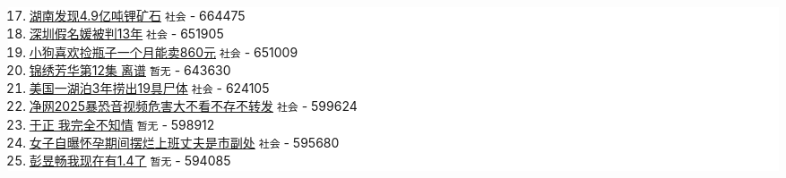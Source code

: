 17. [湖南发现4.9亿吨锂矿石](https://m.weibo.cn/search?containerid=100103type%3D1%26t%3D10%26q%3D%23%E6%B9%96%E5%8D%97%E5%8F%91%E7%8E%B04.9%E4%BA%BF%E5%90%A8%E9%94%82%E7%9F%BF%E7%9F%B3%23&stream_entry_id=31&isnewpage=1&extparam=seat%3D1%26q%3D%2523%25E6%25B9%2596%25E5%258D%2597%25E5%258F%2591%25E7%258E%25B04.9%25E4%25BA%25BF%25E5%2590%25A8%25E9%2594%2582%25E7%259F%25BF%25E7%259F%25B3%2523%26pos%3D8%26dgr%3D0%26flag%3D0%26filter_type%3Drealtimehot%26c_type%3D31%26band_rank%3D8%26lcate%3D5001%26stream_entry_id%3D31%26cate%3D5001%26realpos%3D8%26display_time%3D1751992631%26pre_seqid%3D175199263133690561154) `社会` - 664475
18. [深圳假名媛被判13年](https://m.weibo.cn/search?containerid=100103type%3D1%26t%3D10%26q%3D%23%E6%B7%B1%E5%9C%B3%E5%81%87%E5%90%8D%E5%AA%9B%E8%A2%AB%E5%88%A413%E5%B9%B4%23&stream_entry_id=31&isnewpage=1&extparam=seat%3D1%26q%3D%2523%25E6%25B7%25B1%25E5%259C%25B3%25E5%2581%2587%25E5%2590%258D%25E5%25AA%259B%25E8%25A2%25AB%25E5%2588%25A413%25E5%25B9%25B4%2523%26dgr%3D0%26filter_type%3Drealtimehot%26c_type%3D31%26pos%3D11%26cate%3D5001%26stream_entry_id%3D31%26lcate%3D5001%26realpos%3D10%26flag%3D1%26band_rank%3D10%26display_time%3D1752039215%26pre_seqid%3D17520392156860359114448) `社会` - 651905
19. [小狗喜欢捡瓶子一个月能卖860元](https://m.weibo.cn/search?containerid=100103type%3D1%26t%3D10%26q%3D%23%E5%B0%8F%E7%8B%97%E5%96%9C%E6%AC%A2%E6%8D%A1%E7%93%B6%E5%AD%90%E4%B8%80%E4%B8%AA%E6%9C%88%E8%83%BD%E5%8D%96860%E5%85%83%23&stream_entry_id=31&isnewpage=1&extparam=seat%3D1%26stream_entry_id%3D31%26flag%3D1%26lcate%3D5001%26filter_type%3Drealtimehot%26c_type%3D31%26realpos%3D38%26band_rank%3D38%26dgr%3D0%26q%3D%2523%25E5%25B0%258F%25E7%258B%2597%25E5%2596%259C%25E6%25AC%25A2%25E6%258D%25A1%25E7%2593%25B6%25E5%25AD%2590%25E4%25B8%2580%25E4%25B8%25AA%25E6%259C%2588%25E8%2583%25BD%25E5%258D%2596860%25E5%2585%2583%2523%26pos%3D37%26cate%3D5001%26display_time%3D1752036157%26pre_seqid%3D175203615789003584297127) `社会` - 651009
20. [锦绣芳华第12集 离谱](https://m.weibo.cn/search?containerid=100103type%3D1%26t%3D10%26q%3D%E9%94%A6%E7%BB%A3%E8%8A%B3%E5%8D%8E%E7%AC%AC12%E9%9B%86+%E7%A6%BB%E8%B0%B1&stream_entry_id=31&isnewpage=1&extparam=seat%3D1%26q%3D%25E9%2594%25A6%25E7%25BB%25A3%25E8%258A%25B3%25E5%258D%258E%25E7%25AC%25AC12%25E9%259B%2586%2520%25E7%25A6%25BB%25E8%25B0%25B1%26pos%3D9%26dgr%3D0%26flag%3D0%26filter_type%3Drealtimehot%26c_type%3D31%26band_rank%3D9%26lcate%3D5001%26stream_entry_id%3D31%26cate%3D5001%26realpos%3D9%26display_time%3D1751992631%26pre_seqid%3D175199263133690561154) `暂无` - 643630
21. [美国一湖泊3年捞出19具尸体](https://m.weibo.cn/search?containerid=100103type%3D1%26t%3D10%26q%3D%23%E7%BE%8E%E5%9B%BD%E4%B8%80%E6%B9%96%E6%B3%8A3%E5%B9%B4%E6%8D%9E%E5%87%BA19%E5%85%B7%E5%B0%B8%E4%BD%93%23&stream_entry_id=31&isnewpage=1&extparam=seat%3D1%26q%3D%2523%25E7%25BE%258E%25E5%259B%25BD%25E4%25B8%2580%25E6%25B9%2596%25E6%25B3%258A3%25E5%25B9%25B4%25E6%258D%259E%25E5%2587%25BA19%25E5%2585%25B7%25E5%25B0%25B8%25E4%25BD%2593%2523%26pos%3D10%26dgr%3D0%26flag%3D0%26filter_type%3Drealtimehot%26c_type%3D31%26band_rank%3D10%26lcate%3D5001%26stream_entry_id%3D31%26cate%3D5001%26realpos%3D10%26display_time%3D1751992631%26pre_seqid%3D175199263133690561154) `社会` - 624105
22. [净网2025暴恐音视频危害大不看不存不转发](https://m.weibo.cn/search?containerid=100103type%3D1%26t%3D10%26q%3D%23%E5%87%80%E7%BD%912025%E6%9A%B4%E6%81%90%E9%9F%B3%E8%A7%86%E9%A2%91%E5%8D%B1%E5%AE%B3%E5%A4%A7%E4%B8%8D%E7%9C%8B%E4%B8%8D%E5%AD%98%E4%B8%8D%E8%BD%AC%E5%8F%91%23&stream_entry_id=31&isnewpage=1&extparam=seat%3D1%26lcate%3D5001%26pos%3D2%26stream_entry_id%3D31%26flag%3D1%26q%3D%2523%25E5%2587%2580%25E7%25BD%25912025%25E6%259A%25B4%25E6%2581%2590%25E9%259F%25B3%25E8%25A7%2586%25E9%25A2%2591%25E5%258D%25B1%25E5%25AE%25B3%25E5%25A4%25A7%25E4%25B8%258D%25E7%259C%258B%25E4%25B8%258D%25E5%25AD%2598%25E4%25B8%258D%25E8%25BD%25AC%25E5%258F%2591%2523%26dgr%3D0%26realpos%3D3%26filter_type%3Drealtimehot%26band_rank%3D3%26c_type%3D31%26cate%3D5001%26display_time%3D1752027606%26pre_seqid%3D17520276066210356864688) `社会` - 599624
23. [于正 我完全不知情](https://m.weibo.cn/search?containerid=100103type%3D1%26t%3D10%26q%3D%E4%BA%8E%E6%AD%A3+%E6%88%91%E5%AE%8C%E5%85%A8%E4%B8%8D%E7%9F%A5%E6%83%85&stream_entry_id=31&isnewpage=1&extparam=seat%3D1%26q%3D%25E4%25BA%258E%25E6%25AD%25A3%2520%25E6%2588%2591%25E5%25AE%258C%25E5%2585%25A8%25E4%25B8%258D%25E7%259F%25A5%25E6%2583%2585%26pos%3D11%26dgr%3D0%26flag%3D2%26filter_type%3Drealtimehot%26c_type%3D31%26band_rank%3D11%26lcate%3D5001%26stream_entry_id%3D31%26cate%3D5001%26realpos%3D11%26display_time%3D1751992631%26pre_seqid%3D175199263133690561154) `暂无` - 598912
24. [女子自曝怀孕期间摆烂上班丈夫是市副处](https://m.weibo.cn/search?containerid=100103type%3D1%26t%3D10%26q%3D%23%E5%A5%B3%E5%AD%90%E8%87%AA%E6%9B%9D%E6%80%80%E5%AD%95%E6%9C%9F%E9%97%B4%E6%91%86%E7%83%82%E4%B8%8A%E7%8F%AD%E4%B8%88%E5%A4%AB%E6%98%AF%E5%B8%82%E5%89%AF%E5%A4%84%23&stream_entry_id=31&isnewpage=1&extparam=seat%3D1%26lcate%3D5001%26pos%3D3%26stream_entry_id%3D31%26flag%3D2%26q%3D%2523%25E5%25A5%25B3%25E5%25AD%2590%25E8%2587%25AA%25E6%259B%259D%25E6%2580%2580%25E5%25AD%2595%25E6%259C%259F%25E9%2597%25B4%25E6%2591%2586%25E7%2583%2582%25E4%25B8%258A%25E7%258F%25AD%25E4%25B8%2588%25E5%25A4%25AB%25E6%2598%25AF%25E5%25B8%2582%25E5%2589%25AF%25E5%25A4%2584%2523%26dgr%3D0%26realpos%3D4%26filter_type%3Drealtimehot%26band_rank%3D4%26c_type%3D31%26cate%3D5001%26display_time%3D1752027606%26pre_seqid%3D17520276066210356864688) `社会` - 595680
25. [彭昱畅我现在有1.4了](https://m.weibo.cn/search?containerid=100103type%3D1%26t%3D10%26q%3D%E5%BD%AD%E6%98%B1%E7%95%85%E6%88%91%E7%8E%B0%E5%9C%A8%E6%9C%891.4%E4%BA%86&stream_entry_id=31&isnewpage=1&extparam=seat%3D1%26band_rank%3D5%26dgr%3D0%26filter_type%3Drealtimehot%26c_type%3D31%26pos%3D4%26cate%3D5001%26realpos%3D5%26stream_entry_id%3D31%26q%3D%25E5%25BD%25AD%25E6%2598%25B1%25E7%2595%2585%25E6%2588%2591%25E7%258E%25B0%25E5%259C%25A8%25E6%259C%25891.4%25E4%25BA%2586%26flag%3D1%26lcate%3D5001%26display_time%3D1752043312%26pre_seqid%3D17520433119510359114993) `暂无` - 594085